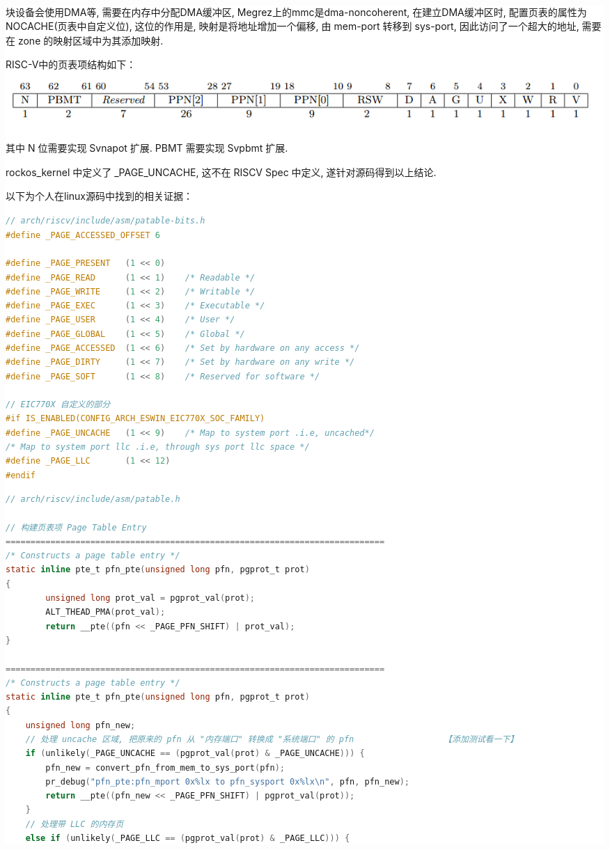 块设备会使用DMA等, 需要在内存中分配DMA缓冲区, Megrez上的mmc是dma-noncoherent, 在建立DMA缓冲区时, 配置页表的属性为 NOCACHE(页表中自定义位), 这位的作用是, 映射是将地址增加一个偏移, 由 mem-port 转移到 sys-port, 因此访问了一个超大的地址, 需要在 zone 的映射区域中为其添加映射.

RISC-V中的页表项结构如下：
![sysport](./img/20250710_Megrez/image4.png)

其中 N 位需要实现 Svnapot 扩展.
PBMT 需要实现 Svpbmt 扩展.

rockos_kernel 中定义了 _PAGE_UNCACHE, 这不在 RISCV Spec 中定义, 遂针对源码得到以上结论.


以下为个人在linux源码中找到的相关证据：

```c
// arch/riscv/include/asm/patable-bits.h
#define _PAGE_ACCESSED_OFFSET 6

#define _PAGE_PRESENT   (1 << 0)
#define _PAGE_READ      (1 << 1)    /* Readable */
#define _PAGE_WRITE     (1 << 2)    /* Writable */
#define _PAGE_EXEC      (1 << 3)    /* Executable */
#define _PAGE_USER      (1 << 4)    /* User */
#define _PAGE_GLOBAL    (1 << 5)    /* Global */
#define _PAGE_ACCESSED  (1 << 6)    /* Set by hardware on any access */
#define _PAGE_DIRTY     (1 << 7)    /* Set by hardware on any write */
#define _PAGE_SOFT      (1 << 8)    /* Reserved for software */

// EIC770X 自定义的部分 
#if IS_ENABLED(CONFIG_ARCH_ESWIN_EIC770X_SOC_FAMILY)
#define _PAGE_UNCACHE   (1 << 9)    /* Map to system port .i.e, uncached*/
/* Map to system port llc .i.e, through sys port llc space */
#define _PAGE_LLC       (1 << 12)
#endif
```

```c
// arch/riscv/include/asm/patable.h

// 构建页表项 Page Table Entry
============================================================================
/* Constructs a page table entry */
static inline pte_t pfn_pte(unsigned long pfn, pgprot_t prot)
{
        unsigned long prot_val = pgprot_val(prot);
        ALT_THEAD_PMA(prot_val);
        return __pte((pfn << _PAGE_PFN_SHIFT) | prot_val);
}

============================================================================
/* Constructs a page table entry */
static inline pte_t pfn_pte(unsigned long pfn, pgprot_t prot)
{
    unsigned long pfn_new;
    // 处理 uncache 区域, 把原来的 pfn 从 "内存端口" 转换成 "系统端口" 的 pfn                  【添加测试看一下】
    if (unlikely(_PAGE_UNCACHE == (pgprot_val(prot) & _PAGE_UNCACHE))) {
        pfn_new = convert_pfn_from_mem_to_sys_port(pfn);
        pr_debug("pfn_pte:pfn_mport 0x%lx to pfn_sysport 0x%lx\n", pfn, pfn_new);
        return __pte((pfn_new << _PAGE_PFN_SHIFT) | pgprot_val(prot));
    }
    // 处理带 LLC 的内存页
    else if (unlikely(_PAGE_LLC == (pgprot_val(prot) & _PAGE_LLC))) {
```